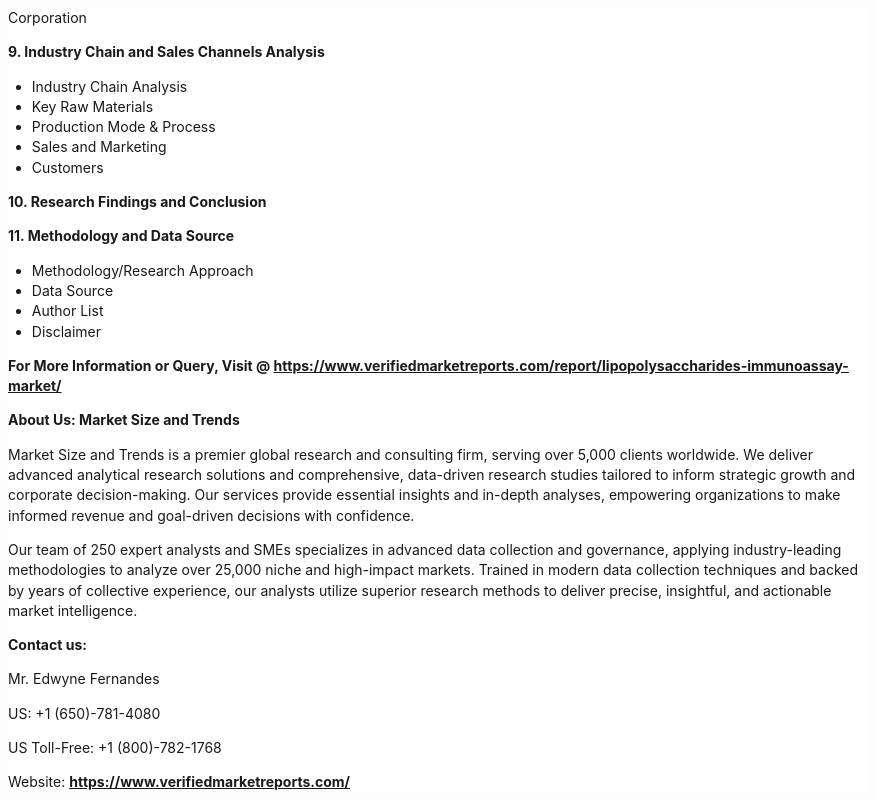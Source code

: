 Corporation</strong></p><p><strong>9. Industry Chain and Sales Channels Analysis</strong></p><ul><li>Industry Chain Analysis</li><li>Key Raw Materials</li><li>Production Mode &amp; Process</li><li>Sales and Marketing</li><li>Customers</li></ul><p><strong>10. Research Findings and Conclusion</strong></p><p><strong>11. Methodology and Data Source</strong></p><ul><li>Methodology/Research Approach</li><li>Data Source</li><li>Author List</li><li>Disclaimer</li></ul></p><p><strong>For More Information or Query, Visit @ <a href="https://www.verifiedmarketreports.com/report/lipopolysaccharides-immunoassay-market/">https://www.verifiedmarketreports.com/report/lipopolysaccharides-immunoassay-market/</a></strong></p><p><strong>About Us: Market Size and Trends</strong></p><p>Market Size and Trends is a premier global research and consulting firm, serving over 5,000 clients worldwide. We deliver advanced analytical research solutions and comprehensive, data-driven research studies tailored to inform strategic growth and corporate decision-making. Our services provide essential insights and in-depth analyses, empowering organizations to make informed revenue and goal-driven decisions with confidence.</p><p>Our team of 250 expert analysts and SMEs specializes in advanced data collection and governance, applying industry-leading methodologies to analyze over 25,000 niche and high-impact markets. Trained in modern data collection techniques and backed by years of collective experience, our analysts utilize superior research methods to deliver precise, insightful, and actionable market intelligence.</p><p><strong>Contact us:</strong></p><p>Mr. Edwyne Fernandes</p><p>US: +1 (650)-781-4080</p><p>US Toll-Free: +1 (800)-782-1768</p><p>Website: <strong><a href="https://www.verifiedmarketreports.com/">https://www.verifiedmarketreports.com/</a></strong></p>
